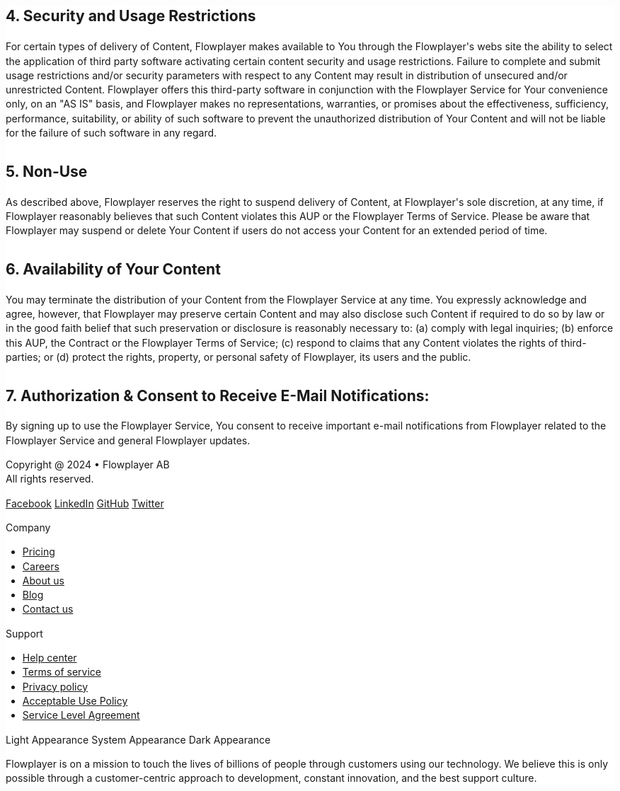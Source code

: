 4\. Security and Usage Restrictions
-----------------------------------

For certain types of delivery of Content, Flowplayer makes available to You through the Flowplayer's webs site the ability to select the application of third party software activating certain content security and usage restrictions. Failure to complete and submit usage restrictions and/or security parameters with respect to any Content may result in distribution of unsecured and/or unrestricted Content. Flowplayer offers this third-party software in conjunction with the Flowplayer Service for Your convenience only, on an "AS IS" basis, and Flowplayer makes no representations, warranties, or promises about the effectiveness, sufficiency, performance, suitability, or ability of such software to prevent the unauthorized distribution of Your Content and will not be liable for the failure of such software in any regard.

5\. Non-Use
-----------

As described above, Flowplayer reserves the right to suspend delivery of Content, at Flowplayer's sole discretion, at any time, if Flowplayer reasonably believes that such Content violates this AUP or the Flowplayer Terms of Service. Please be aware that Flowplayer may suspend or delete Your Content if users do not access your Content for an extended period of time.

6\. Availability of Your Content
--------------------------------

You may terminate the distribution of your Content from the Flowplayer Service at any time. You expressly acknowledge and agree, however, that Flowplayer may preserve certain Content and may also disclose such Content if required to do so by law or in the good faith belief that such preservation or disclosure is reasonably necessary to: (a) comply with legal inquiries; (b) enforce this AUP, the Contract or the Flowplayer Terms of Service; (c) respond to claims that any Content violates the rights of third-parties; or (d) protect the rights, property, or personal safety of Flowplayer, its users and the public.

7\. Authorization & Consent to Receive E-Mail Notifications:
------------------------------------------------------------

By signing up to use the Flowplayer Service, You consent to receive important e-mail notifications from Flowplayer related to the Flowplayer Service and general Flowplayer updates.

Copyright @ 2024 • Flowplayer AB  
All rights reserved.

[Facebook](https://www.facebook.com/flowplayer) [LinkedIn](https://linkedin.com/company/flowplayer) [GitHub](https://github.com/flowplayer) [Twitter](https://twitter.com/flowplayer)

Company

* [Pricing](https://flowplayer.com/pricing)
* [Careers](https://flowplayer.teamtailor.com/)
* [About us](https://flowplayer.com/about)
* [Blog](https://flowplayer.com/blog)
* [Contact us](https://flowplayer.com/contact)

Support

* [Help center](https://docs.flowplayer.com/)
* [Terms of service](https://flowplayer.com/terms)
* [Privacy policy](https://flowplayer.com/privacy-policy)
* [Acceptable Use Policy](https://flowplayer.com/aup)
* [Service Level Agreement](https://flowplayer.com/sla)

Light Appearance System Appearance Dark Appearance

Flowplayer is on a mission to touch the lives of billions of people through customers using our technology. We believe this is only possible through a customer-centric approach to development, constant innovation, and the best support culture.